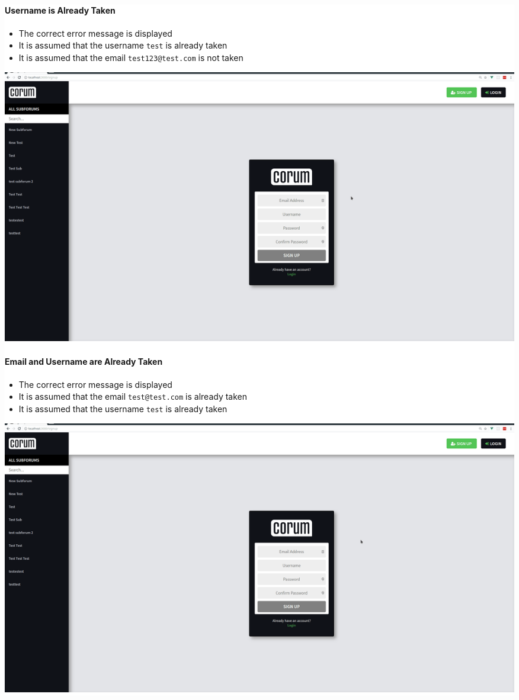 #### Username is Already Taken

* The correct error message is displayed
* It is assumed that the username `test` is already taken
* It is assumed that the email `test123@test.com` is not taken

![Username taken GIF](images/gifs/signup/username-taken.gif)

#### Email and Username are Already Taken

* The correct error message is displayed
* It is assumed that the email `test@test.com` is already taken
* It is assumed that the username `test` is already taken

![Both taken GIF](images/gifs/signup/both-taken.gif)
